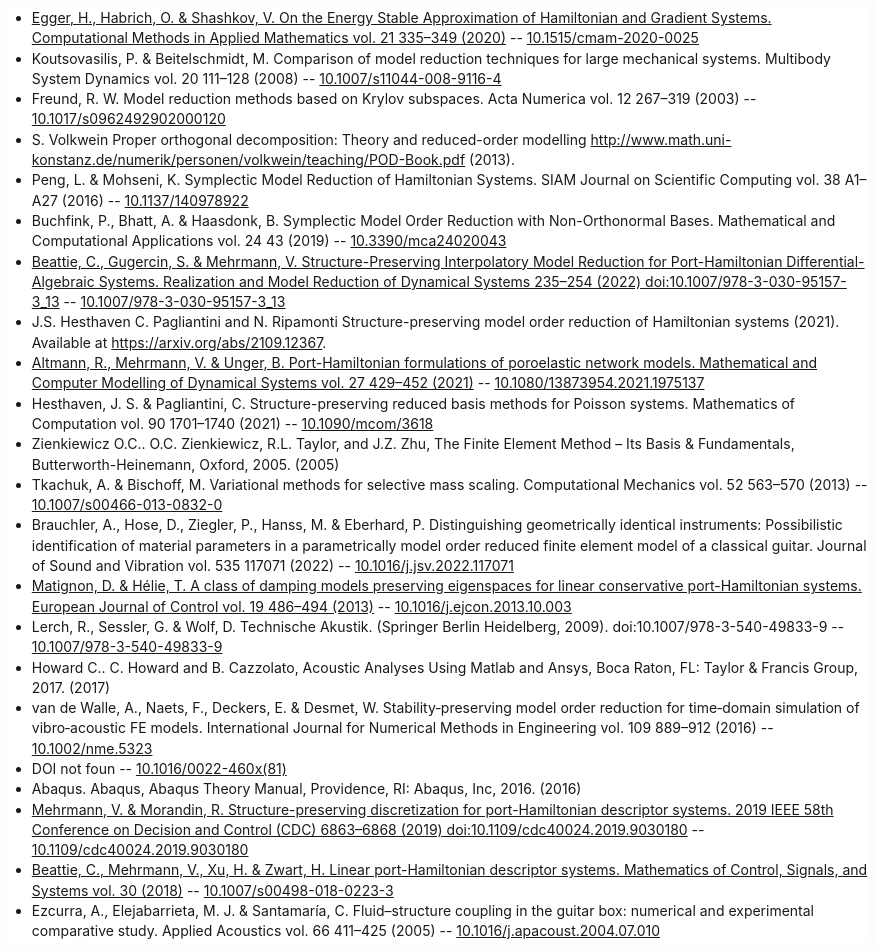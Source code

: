 - [Egger, H., Habrich, O. & Shashkov, V. On the Energy Stable Approximation of Hamiltonian and Gradient Systems. Computational Methods in Applied Mathematics vol. 21 335–349 (2020)](on-the-energy-stable-approximation-of-hamiltonian-and-gradient-systems) -- [10.1515/cmam-2020-0025](https://doi.org/10.1515/cmam-2020-0025)
- Koutsovasilis, P. & Beitelschmidt, M. Comparison of model reduction techniques for large mechanical systems. Multibody System Dynamics vol. 20 111–128 (2008) -- [10.1007/s11044-008-9116-4](https://doi.org/10.1007/s11044-008-9116-4)
- Freund, R. W. Model reduction methods based on Krylov subspaces. Acta Numerica vol. 12 267–319 (2003) -- [10.1017/s0962492902000120](https://doi.org/10.1017/s0962492902000120)
- S. Volkwein Proper orthogonal decomposition: Theory and reduced-order modelling http://www.math.uni-konstanz.de/numerik/personen/volkwein/teaching/POD-Book.pdf (2013).
- Peng, L. & Mohseni, K. Symplectic Model Reduction of Hamiltonian Systems. SIAM Journal on Scientific Computing vol. 38 A1–A27 (2016) -- [10.1137/140978922](https://doi.org/10.1137/140978922)
- Buchfink, P., Bhatt, A. & Haasdonk, B. Symplectic Model Order Reduction with Non-Orthonormal Bases. Mathematical and Computational Applications vol. 24 43 (2019) -- [10.3390/mca24020043](https://doi.org/10.3390/mca24020043)
- [Beattie, C., Gugercin, S. & Mehrmann, V. Structure-Preserving Interpolatory Model Reduction for Port-Hamiltonian Differential-Algebraic Systems. Realization and Model Reduction of Dynamical Systems 235–254 (2022) doi:10.1007/978-3-030-95157-3_13](structure-preserving-interpolatory-model-reduction-for-port-hamiltonian-differential-algebraic-systems) -- [10.1007/978-3-030-95157-3_13](https://doi.org/10.1007/978-3-030-95157-3_13)
- J.S. Hesthaven C. Pagliantini and N. Ripamonti Structure-preserving model order reduction of Hamiltonian systems (2021). Available at https://arxiv.org/abs/2109.12367.
- [Altmann, R., Mehrmann, V. & Unger, B. Port-Hamiltonian formulations of poroelastic network models. Mathematical and Computer Modelling of Dynamical Systems vol. 27 429–452 (2021)](port-hamiltonian-formulations-of-poroelastic-network-models) -- [10.1080/13873954.2021.1975137](https://doi.org/10.1080/13873954.2021.1975137)
- Hesthaven, J. S. & Pagliantini, C. Structure-preserving reduced basis methods for Poisson systems. Mathematics of Computation vol. 90 1701–1740 (2021) -- [10.1090/mcom/3618](https://doi.org/10.1090/mcom/3618)
- Zienkiewicz O.C.. O.C. Zienkiewicz, R.L. Taylor, and J.Z. Zhu, The Finite Element Method – Its Basis & Fundamentals, Butterworth-Heinemann, Oxford, 2005. (2005)
- Tkachuk, A. & Bischoff, M. Variational methods for selective mass scaling. Computational Mechanics vol. 52 563–570 (2013) -- [10.1007/s00466-013-0832-0](https://doi.org/10.1007/s00466-013-0832-0)
- Brauchler, A., Hose, D., Ziegler, P., Hanss, M. & Eberhard, P. Distinguishing geometrically identical instruments: Possibilistic identification of material parameters in a parametrically model order reduced finite element model of a classical guitar. Journal of Sound and Vibration vol. 535 117071 (2022) -- [10.1016/j.jsv.2022.117071](https://doi.org/10.1016/j.jsv.2022.117071)
- [Matignon, D. & Hélie, T. A class of damping models preserving eigenspaces for linear conservative port-Hamiltonian systems. European Journal of Control vol. 19 486–494 (2013)](a-class-of-damping-models-preserving-eigenspaces-for-linear-conservative-port-hamiltonian-systems) -- [10.1016/j.ejcon.2013.10.003](https://doi.org/10.1016/j.ejcon.2013.10.003)
- Lerch, R., Sessler, G. & Wolf, D. Technische Akustik. (Springer Berlin Heidelberg, 2009). doi:10.1007/978-3-540-49833-9 -- [10.1007/978-3-540-49833-9](https://doi.org/10.1007/978-3-540-49833-9)
- Howard C.. C. Howard and B. Cazzolato, Acoustic Analyses Using Matlab and Ansys, Boca Raton, FL: Taylor & Francis Group, 2017. (2017)
- van de Walle, A., Naets, F., Deckers, E. & Desmet, W. Stability‐preserving model order reduction for time‐domain simulation of vibro‐acoustic FE models. International Journal for Numerical Methods in Engineering vol. 109 889–912 (2016) -- [10.1002/nme.5323](https://doi.org/10.1002/nme.5323)
- DOI not foun -- [10.1016/0022-460x(81)](https://doi.org/10.1016/0022-460x(81))
- Abaqus. Abaqus, Abaqus Theory Manual, Providence, RI: Abaqus, Inc, 2016. (2016)
- [Mehrmann, V. & Morandin, R. Structure-preserving discretization for port-Hamiltonian descriptor systems. 2019 IEEE 58th Conference on Decision and Control (CDC) 6863–6868 (2019) doi:10.1109/cdc40024.2019.9030180](structure-preserving-discretization-for-port-hamiltonian-descriptor-systems) -- [10.1109/cdc40024.2019.9030180](https://doi.org/10.1109/cdc40024.2019.9030180)
- [Beattie, C., Mehrmann, V., Xu, H. & Zwart, H. Linear port-Hamiltonian descriptor systems. Mathematics of Control, Signals, and Systems vol. 30 (2018)](linear-port-hamiltonian-descriptor-systems) -- [10.1007/s00498-018-0223-3](https://doi.org/10.1007/s00498-018-0223-3)
- Ezcurra, A., Elejabarrieta, M. J. & Santamaría, C. Fluid–structure coupling in the guitar box: numerical and experimental comparative study. Applied Acoustics vol. 66 411–425 (2005) -- [10.1016/j.apacoust.2004.07.010](https://doi.org/10.1016/j.apacoust.2004.07.010)